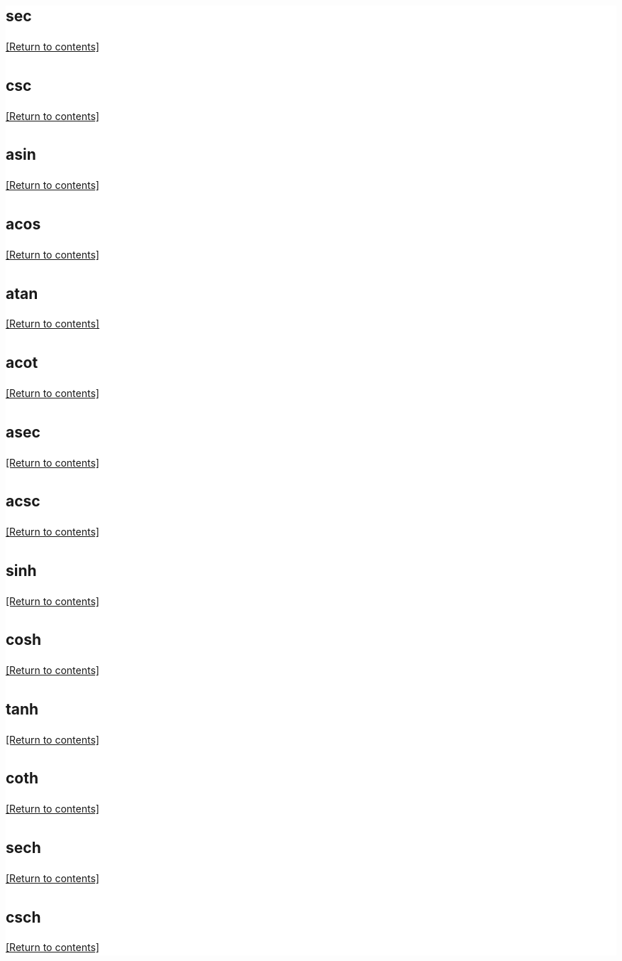 ## sec
[[Return to contents]](#Contents)

## csc
[[Return to contents]](#Contents)

## asin
[[Return to contents]](#Contents)

## acos
[[Return to contents]](#Contents)

## atan
[[Return to contents]](#Contents)

## acot
[[Return to contents]](#Contents)

## asec
[[Return to contents]](#Contents)

## acsc
[[Return to contents]](#Contents)

## sinh
[[Return to contents]](#Contents)

## cosh
[[Return to contents]](#Contents)

## tanh
[[Return to contents]](#Contents)

## coth
[[Return to contents]](#Contents)

## sech
[[Return to contents]](#Contents)

## csch
[[Return to contents]](#Contents)

